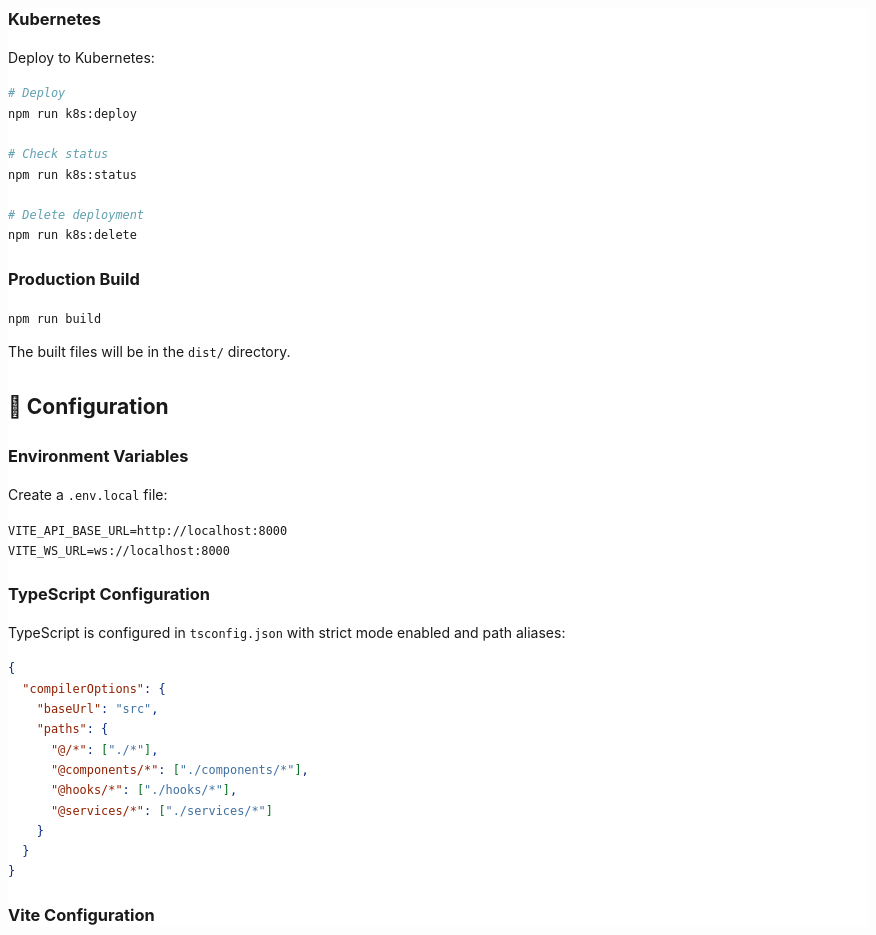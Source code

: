 ### Kubernetes

Deploy to Kubernetes:

```bash
# Deploy
npm run k8s:deploy

# Check status
npm run k8s:status

# Delete deployment
npm run k8s:delete
```

### Production Build

```bash
npm run build
```

The built files will be in the `dist/` directory.

## 🔧 Configuration

### Environment Variables

Create a `.env.local` file:

```env
VITE_API_BASE_URL=http://localhost:8000
VITE_WS_URL=ws://localhost:8000
```

### TypeScript Configuration

TypeScript is configured in `tsconfig.json` with strict mode enabled and path aliases:

```json
{
  "compilerOptions": {
    "baseUrl": "src",
    "paths": {
      "@/*": ["./*"],
      "@components/*": ["./components/*"],
      "@hooks/*": ["./hooks/*"],
      "@services/*": ["./services/*"]
    }
  }
}
```

### Vite Configuration
